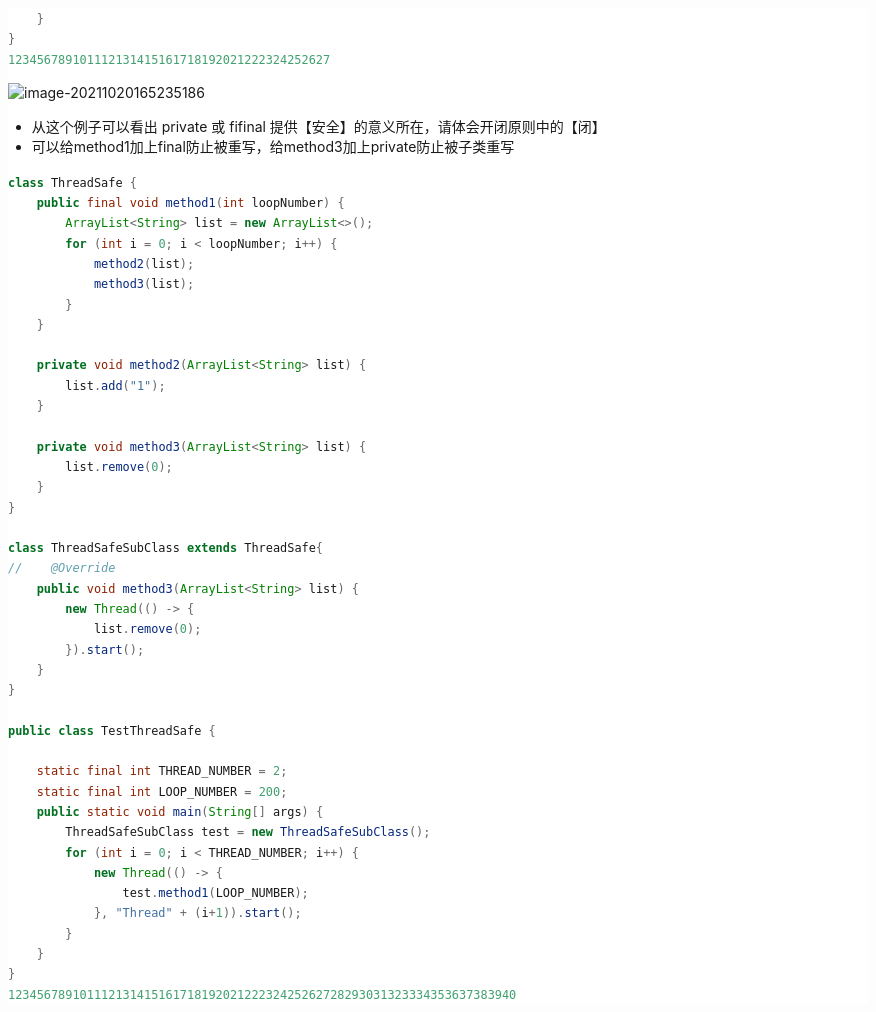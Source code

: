 ```java
    }
}
123456789101112131415161718192021222324252627
```

![image-20211020165235186](https://mynotepicbed.oss-cn-beijing.aliyuncs.com/img/f9cc25d26f0a2cb34dbb2a2ebd30edcb.png)

- 从这个例子可以看出 private 或 fifinal 提供【安全】的意义所在，请体会开闭原则中的【闭】
- 可以给method1加上final防止被重写，给method3加上private防止被子类重写

```java
class ThreadSafe {
    public final void method1(int loopNumber) {
        ArrayList<String> list = new ArrayList<>();
        for (int i = 0; i < loopNumber; i++) {
            method2(list);
            method3(list);
        }
    }

    private void method2(ArrayList<String> list) {
        list.add("1");
    }

    private void method3(ArrayList<String> list) {
        list.remove(0);
    }
}

class ThreadSafeSubClass extends ThreadSafe{
//    @Override
    public void method3(ArrayList<String> list) {
        new Thread(() -> {
            list.remove(0);
        }).start();
    }
}

public class TestThreadSafe {

    static final int THREAD_NUMBER = 2;
    static final int LOOP_NUMBER = 200;
    public static void main(String[] args) {
        ThreadSafeSubClass test = new ThreadSafeSubClass();
        for (int i = 0; i < THREAD_NUMBER; i++) {
            new Thread(() -> {
                test.method1(LOOP_NUMBER);
            }, "Thread" + (i+1)).start();
        }
    }
}
12345678910111213141516171819202122232425262728293031323334353637383940
```
